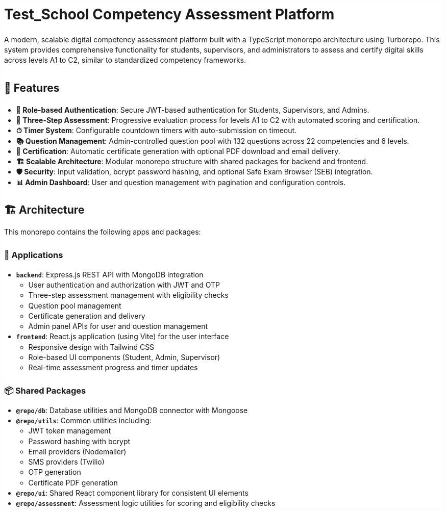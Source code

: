 # Test_School Competency Assessment Platform

A modern, scalable digital competency assessment platform built with a TypeScript monorepo architecture using Turborepo. This system provides comprehensive functionality for students, supervisors, and administrators to assess and certify digital skills across levels A1 to C2, similar to standardized competency frameworks.

## 🌟 Features

- **🔐 Role-based Authentication**: Secure JWT-based authentication for Students, Supervisors, and Admins.
- **📝 Three-Step Assessment**: Progressive evaluation process for levels A1 to C2 with automated scoring and certification.
- **⏱ Timer System**: Configurable countdown timers with auto-submission on timeout.
- **📚 Question Management**: Admin-controlled question pool with 132 questions across 22 competencies and 6 levels.
- **📜 Certification**: Automatic certificate generation with optional PDF download and email delivery.
- **🏗️ Scalable Architecture**: Modular monorepo structure with shared packages for backend and frontend.
- **🛡️ Security**: Input validation, bcrypt password hashing, and optional Safe Exam Browser (SEB) integration.
- **📊 Admin Dashboard**: User and question management with pagination and configuration controls.

## 🏗️ Architecture

This monorepo contains the following apps and packages:

### 📱 Applications

- **`backend`**: Express.js REST API with MongoDB integration
    - User authentication and authorization with JWT and OTP
    - Three-step assessment management with eligibility checks
    - Question pool management
    - Certificate generation and delivery
    - Admin panel APIs for user and question management
- **`frontend`**: React.js application (using Vite) for the user interface
    - Responsive design with Tailwind CSS
    - Role-based UI components (Student, Admin, Supervisor)
    - Real-time assessment progress and timer updates

### 📦 Shared Packages

- **`@repo/db`**: Database utilities and MongoDB connector with Mongoose
- **`@repo/utils`**: Common utilities including:
    - JWT token management
    - Password hashing with bcrypt
    - Email providers (Nodemailer)
    - SMS providers (Twilio)
    - OTP generation
    - Certificate PDF generation
- **`@repo/ui`**: Shared React component library for consistent UI elements
- **`@repo/assessment`**: Assessment logic utilities for scoring and eligibility checks
